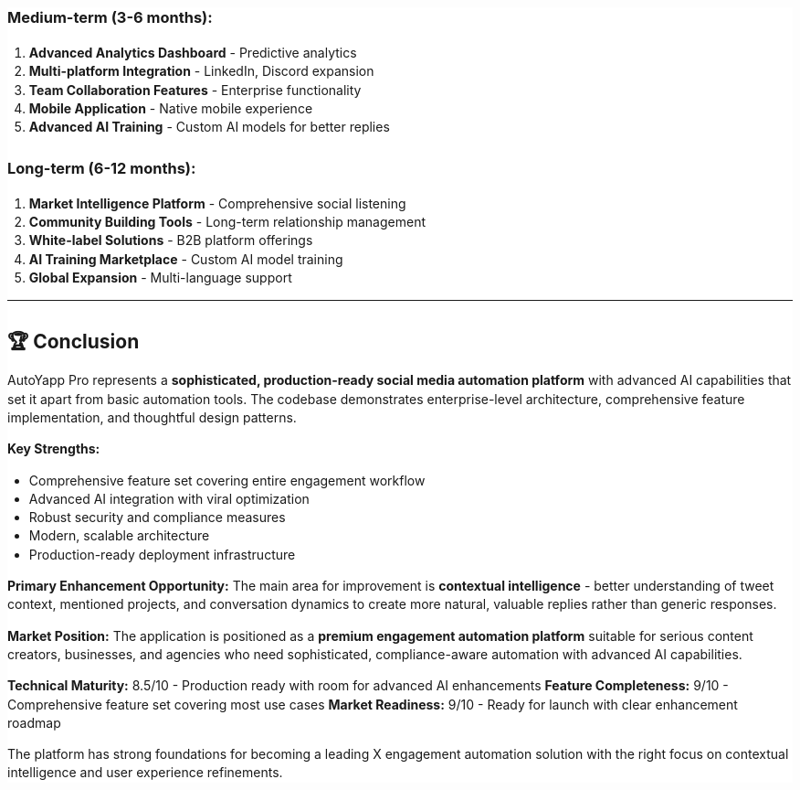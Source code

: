 ### **Medium-term (3-6 months):**
1. **Advanced Analytics Dashboard** - Predictive analytics
2. **Multi-platform Integration** - LinkedIn, Discord expansion
3. **Team Collaboration Features** - Enterprise functionality
4. **Mobile Application** - Native mobile experience
5. **Advanced AI Training** - Custom AI models for better replies

### **Long-term (6-12 months):**
1. **Market Intelligence Platform** - Comprehensive social listening
2. **Community Building Tools** - Long-term relationship management
3. **White-label Solutions** - B2B platform offerings
4. **AI Training Marketplace** - Custom AI model training
5. **Global Expansion** - Multi-language support

---

## 🏆 **Conclusion**

AutoYapp Pro represents a **sophisticated, production-ready social media automation platform** with advanced AI capabilities that set it apart from basic automation tools. The codebase demonstrates enterprise-level architecture, comprehensive feature implementation, and thoughtful design patterns.

**Key Strengths:**
- Comprehensive feature set covering entire engagement workflow
- Advanced AI integration with viral optimization
- Robust security and compliance measures
- Modern, scalable architecture
- Production-ready deployment infrastructure

**Primary Enhancement Opportunity:**
The main area for improvement is **contextual intelligence** - better understanding of tweet context, mentioned projects, and conversation dynamics to create more natural, valuable replies rather than generic responses.

**Market Position:**
The application is positioned as a **premium engagement automation platform** suitable for serious content creators, businesses, and agencies who need sophisticated, compliance-aware automation with advanced AI capabilities.

**Technical Maturity:** 8.5/10 - Production ready with room for advanced AI enhancements
**Feature Completeness:** 9/10 - Comprehensive feature set covering most use cases
**Market Readiness:** 9/10 - Ready for launch with clear enhancement roadmap

The platform has strong foundations for becoming a leading X engagement automation solution with the right focus on contextual intelligence and user experience refinements.
